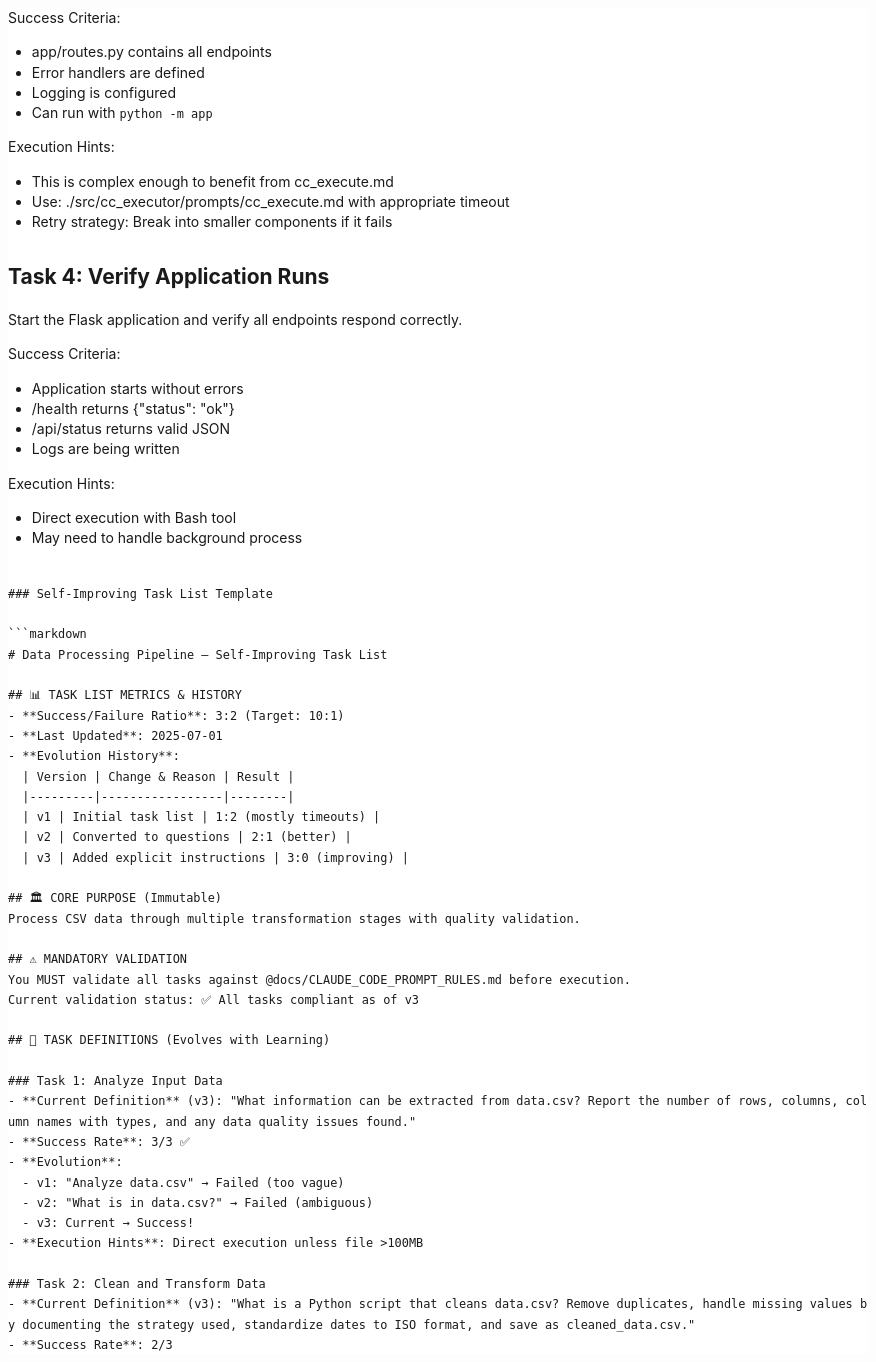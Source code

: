 Success Criteria:
- app/routes.py contains all endpoints
- Error handlers are defined
- Logging is configured
- Can run with `python -m app`

Execution Hints:
- This is complex enough to benefit from cc_execute.md
- Use: ./src/cc_executor/prompts/cc_execute.md with appropriate timeout
- Retry strategy: Break into smaller components if it fails

## Task 4: Verify Application Runs

Start the Flask application and verify all endpoints respond correctly.

Success Criteria:
- Application starts without errors
- /health returns {"status": "ok"}
- /api/status returns valid JSON
- Logs are being written

Execution Hints:
- Direct execution with Bash tool
- May need to handle background process
```

### Self-Improving Task List Template

```markdown
# Data Processing Pipeline — Self-Improving Task List

## 📊 TASK LIST METRICS & HISTORY
- **Success/Failure Ratio**: 3:2 (Target: 10:1)
- **Last Updated**: 2025-07-01
- **Evolution History**:
  | Version | Change & Reason | Result |
  |---------|-----------------|--------|
  | v1 | Initial task list | 1:2 (mostly timeouts) |
  | v2 | Converted to questions | 2:1 (better) |
  | v3 | Added explicit instructions | 3:0 (improving) |

## 🏛️ CORE PURPOSE (Immutable)
Process CSV data through multiple transformation stages with quality validation.

## ⚠️ MANDATORY VALIDATION
You MUST validate all tasks against @docs/CLAUDE_CODE_PROMPT_RULES.md before execution.
Current validation status: ✅ All tasks compliant as of v3

## 🤖 TASK DEFINITIONS (Evolves with Learning)

### Task 1: Analyze Input Data
- **Current Definition** (v3): "What information can be extracted from data.csv? Report the number of rows, columns, column names with types, and any data quality issues found."
- **Success Rate**: 3/3 ✅
- **Evolution**:
  - v1: "Analyze data.csv" → Failed (too vague)
  - v2: "What is in data.csv?" → Failed (ambiguous)
  - v3: Current → Success!
- **Execution Hints**: Direct execution unless file >100MB

### Task 2: Clean and Transform Data  
- **Current Definition** (v3): "What is a Python script that cleans data.csv? Remove duplicates, handle missing values by documenting the strategy used, standardize dates to ISO format, and save as cleaned_data.csv."
- **Success Rate**: 2/3
```